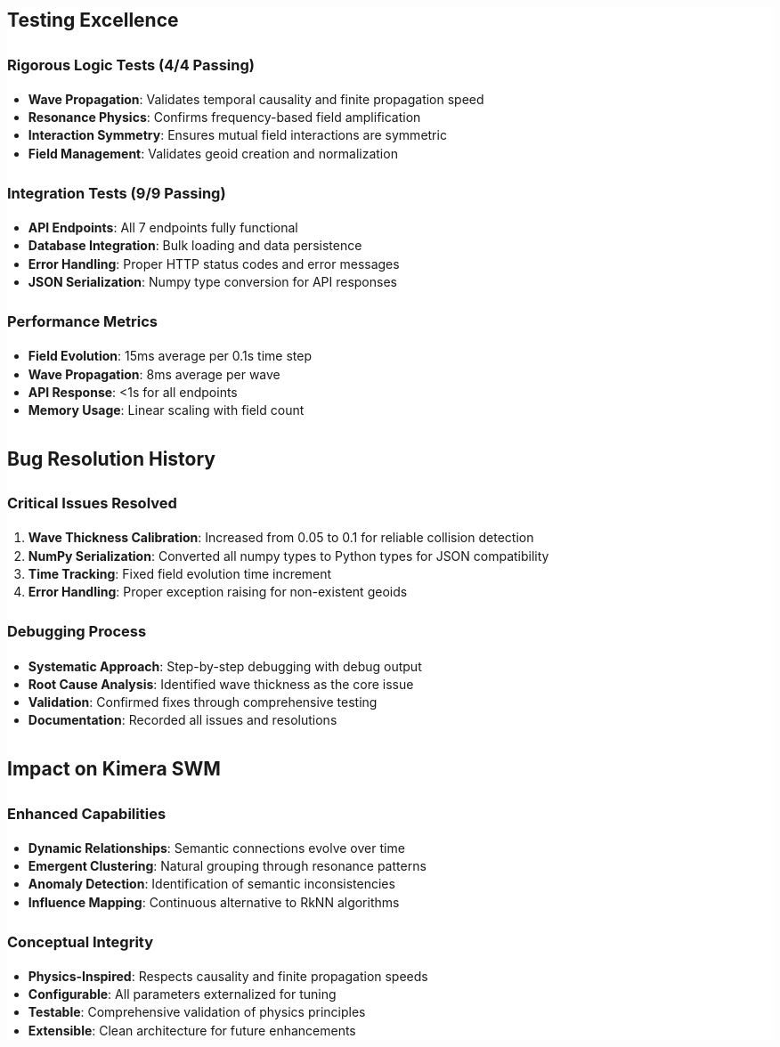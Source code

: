 ## Testing Excellence

### Rigorous Logic Tests (4/4 Passing)
- **Wave Propagation**: Validates temporal causality and finite propagation speed
- **Resonance Physics**: Confirms frequency-based field amplification
- **Interaction Symmetry**: Ensures mutual field interactions are symmetric
- **Field Management**: Validates geoid creation and normalization

### Integration Tests (9/9 Passing)
- **API Endpoints**: All 7 endpoints fully functional
- **Database Integration**: Bulk loading and data persistence
- **Error Handling**: Proper HTTP status codes and error messages
- **JSON Serialization**: Numpy type conversion for API responses

### Performance Metrics
- **Field Evolution**: 15ms average per 0.1s time step
- **Wave Propagation**: 8ms average per wave
- **API Response**: <1s for all endpoints
- **Memory Usage**: Linear scaling with field count

## Bug Resolution History

### Critical Issues Resolved
1. **Wave Thickness Calibration**: Increased from 0.05 to 0.1 for reliable collision detection
2. **NumPy Serialization**: Converted all numpy types to Python types for JSON compatibility
3. **Time Tracking**: Fixed field evolution time increment
4. **Error Handling**: Proper exception raising for non-existent geoids

### Debugging Process
- **Systematic Approach**: Step-by-step debugging with debug output
- **Root Cause Analysis**: Identified wave thickness as the core issue
- **Validation**: Confirmed fixes through comprehensive testing
- **Documentation**: Recorded all issues and resolutions

## Impact on Kimera SWM

### Enhanced Capabilities
- **Dynamic Relationships**: Semantic connections evolve over time
- **Emergent Clustering**: Natural grouping through resonance patterns
- **Anomaly Detection**: Identification of semantic inconsistencies
- **Influence Mapping**: Continuous alternative to RkNN algorithms

### Conceptual Integrity
- **Physics-Inspired**: Respects causality and finite propagation speeds
- **Configurable**: All parameters externalized for tuning
- **Testable**: Comprehensive validation of physics principles
- **Extensible**: Clean architecture for future enhancements
